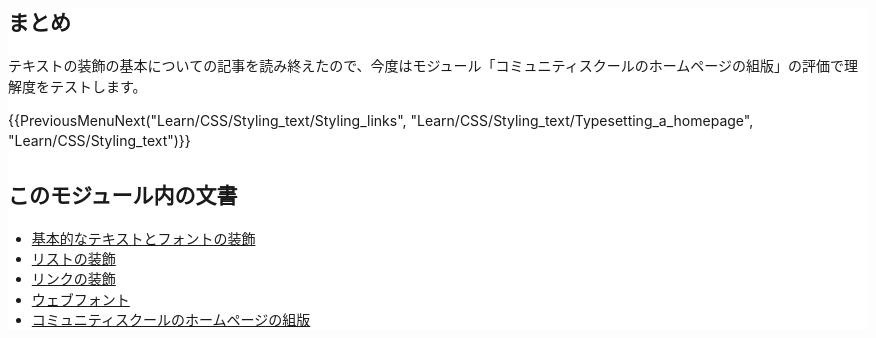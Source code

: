 ## まとめ

テキストの装飾の基本についての記事を読み終えたので、今度はモジュール「コミュニティスクールのホームページの組版」の評価で理解度をテストします。

{{PreviousMenuNext("Learn/CSS/Styling_text/Styling_links", "Learn/CSS/Styling_text/Typesetting_a_homepage", "Learn/CSS/Styling_text")}}

## このモジュール内の文書

- [基本的なテキストとフォントの装飾](/ja/docs/Learn/CSS/Styling_text/Fundamentals)
- [リストの装飾](/ja/docs/Learn/CSS/Styling_text/Styling_lists)
- [リンクの装飾](/ja/docs/Learn/CSS/Styling_text/Styling_links)
- [ウェブフォント](/ja/docs/Learn/CSS/Styling_text/Web_fonts)
- [コミュニティスクールのホームページの組版](/ja/Learn/CSS/Styling_text/Typesetting_a_homepage)
